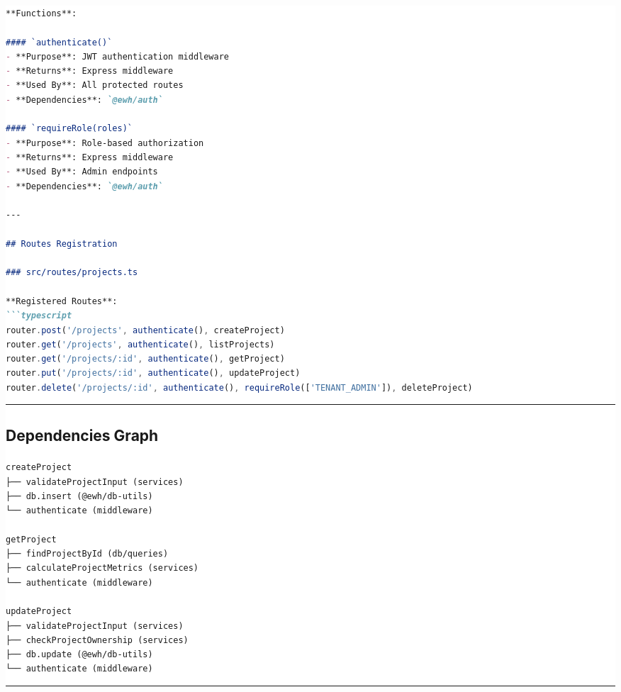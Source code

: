 ```markdown
**Functions**:

#### `authenticate()`
- **Purpose**: JWT authentication middleware
- **Returns**: Express middleware
- **Used By**: All protected routes
- **Dependencies**: `@ewh/auth`

#### `requireRole(roles)`
- **Purpose**: Role-based authorization
- **Returns**: Express middleware
- **Used By**: Admin endpoints
- **Dependencies**: `@ewh/auth`

---

## Routes Registration

### src/routes/projects.ts

**Registered Routes**:
```typescript
router.post('/projects', authenticate(), createProject)
router.get('/projects', authenticate(), listProjects)
router.get('/projects/:id', authenticate(), getProject)
router.put('/projects/:id', authenticate(), updateProject)
router.delete('/projects/:id', authenticate(), requireRole(['TENANT_ADMIN']), deleteProject)
```

---

## Dependencies Graph

```
createProject
├── validateProjectInput (services)
├── db.insert (@ewh/db-utils)
└── authenticate (middleware)

getProject
├── findProjectById (db/queries)
├── calculateProjectMetrics (services)
└── authenticate (middleware)

updateProject
├── validateProjectInput (services)
├── checkProjectOwnership (services)
├── db.update (@ewh/db-utils)
└── authenticate (middleware)
```

---
